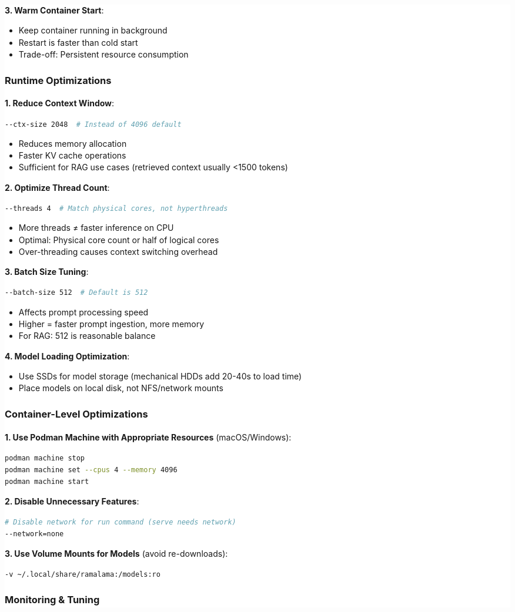 **3. Warm Container Start**:
- Keep container running in background
- Restart is faster than cold start
- Trade-off: Persistent resource consumption

### Runtime Optimizations

**1. Reduce Context Window**:
```bash
--ctx-size 2048  # Instead of 4096 default
```
- Reduces memory allocation
- Faster KV cache operations
- Sufficient for RAG use cases (retrieved context usually <1500 tokens)

**2. Optimize Thread Count**:
```bash
--threads 4  # Match physical cores, not hyperthreads
```
- More threads ≠ faster inference on CPU
- Optimal: Physical core count or half of logical cores
- Over-threading causes context switching overhead

**3. Batch Size Tuning**:
```bash
--batch-size 512  # Default is 512
```
- Affects prompt processing speed
- Higher = faster prompt ingestion, more memory
- For RAG: 512 is reasonable balance

**4. Model Loading Optimization**:
- Use SSDs for model storage (mechanical HDDs add 20-40s to load time)
- Place models on local disk, not NFS/network mounts

### Container-Level Optimizations

**1. Use Podman Machine with Appropriate Resources** (macOS/Windows):
```bash
podman machine stop
podman machine set --cpus 4 --memory 4096
podman machine start
```

**2. Disable Unnecessary Features**:
```bash
# Disable network for run command (serve needs network)
--network=none
```

**3. Use Volume Mounts for Models** (avoid re-downloads):
```bash
-v ~/.local/share/ramalama:/models:ro
```

### Monitoring & Tuning

